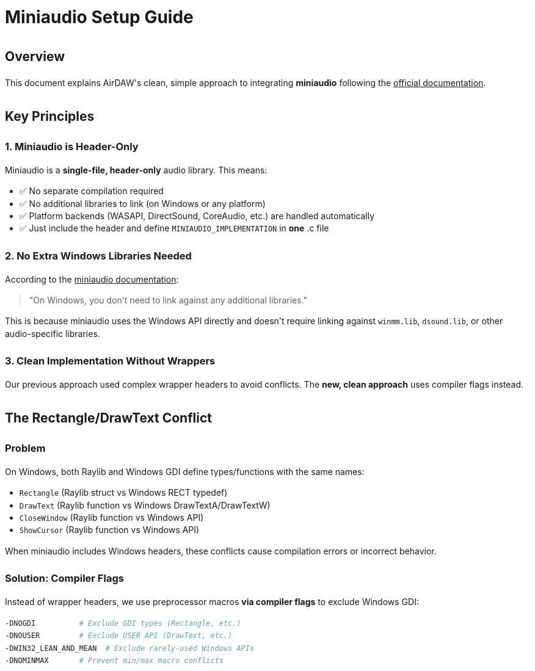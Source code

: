 # Miniaudio Setup Guide

## Overview

This document explains AirDAW's clean, simple approach to integrating **miniaudio** following the [official documentation](https://miniaud.io/docs/manual/index.html#Building).

## Key Principles

### 1. Miniaudio is Header-Only

Miniaudio is a **single-file, header-only** audio library. This means:

- ✅ No separate compilation required
- ✅ No additional libraries to link (on Windows or any platform)
- ✅ Platform backends (WASAPI, DirectSound, CoreAudio, etc.) are handled automatically
- ✅ Just include the header and define `MINIAUDIO_IMPLEMENTATION` in **one** .c file

### 2. No Extra Windows Libraries Needed

According to the [miniaudio documentation](https://miniaud.io/docs/manual/index.html#Building):

> "On Windows, you don't need to link against any additional libraries."

This is because miniaudio uses the Windows API directly and doesn't require linking against `winmm.lib`, `dsound.lib`, or other audio-specific libraries.

### 3. Clean Implementation Without Wrappers

Our previous approach used complex wrapper headers to avoid conflicts. The **new, clean approach** uses compiler flags instead.

## The Rectangle/DrawText Conflict

### Problem

On Windows, both Raylib and Windows GDI define types/functions with the same names:
- `Rectangle` (Raylib struct vs Windows RECT typedef)
- `DrawText` (Raylib function vs Windows DrawTextA/DrawTextW)
- `CloseWindow` (Raylib function vs Windows API)
- `ShowCursor` (Raylib function vs Windows API)

When miniaudio includes Windows headers, these conflicts cause compilation errors or incorrect behavior.

### Solution: Compiler Flags

Instead of wrapper headers, we use preprocessor macros **via compiler flags** to exclude Windows GDI:

```bash
-DNOGDI          # Exclude GDI types (Rectangle, etc.)
-DNOUSER         # Exclude USER API (DrawText, etc.)
-DWIN32_LEAN_AND_MEAN  # Exclude rarely-used Windows APIs
-DNOMINMAX       # Prevent min/max macro conflicts
```
